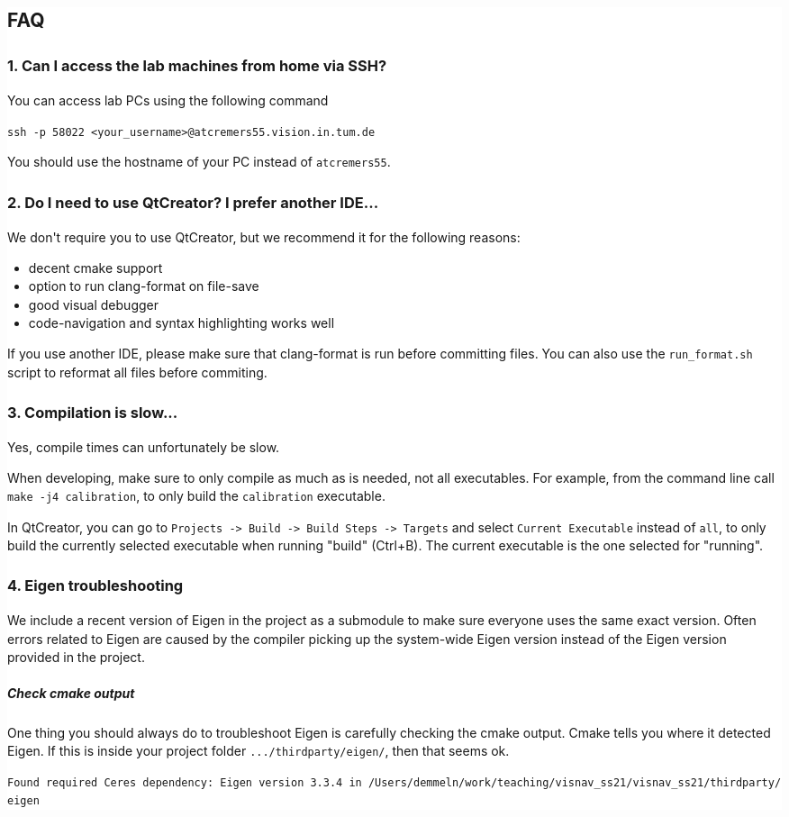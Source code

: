 
## FAQ

### 1. Can I access the lab machines from home via SSH?

You can access lab PCs using the following command
```
ssh -p 58022 <your_username>@atcremers55.vision.in.tum.de
```
You should use the hostname of your PC instead of `atcremers55`.

### 2. Do I need to use QtCreator? I prefer another IDE...

We don't require you to use QtCreator, but we recommend it for the
following reasons:

- decent cmake support
- option to run clang-format on file-save
- good visual debugger
- code-navigation and syntax highlighting works well

If you use another IDE, please make sure that clang-format is run
before committing files. You can also use the `run_format.sh` script
to reformat all files before commiting.

### 3. Compilation is slow...

Yes, compile times can unfortunately be slow.

When developing, make sure to only compile as much as is needed, not
all executables.  For example, from the command line call `make
-j4 calibration`, to only build the `calibration` executable.

In QtCreator, you can go to `Projects -> Build -> Build Steps ->
Targets` and select `Current Executable` instead of `all`, to only
build the currently selected executable when running "build"
(Ctrl+B). The current executable is the one selected for "running".

### 4. Eigen troubleshooting

We include a recent version of Eigen in the project as a submodule to make sure everyone uses the same exact version. Often errors related to Eigen are caused by the compiler picking up the system-wide Eigen version instead of the Eigen version provided in the project.

##### Check cmake output

One thing you should always do to troubleshoot Eigen is carefully checking the cmake output. Cmake tells you where it detected Eigen. If this is inside your project folder `.../thirdparty/eigen/`, then that seems ok.

```
Found required Ceres dependency: Eigen version 3.3.4 in /Users/demmeln/work/teaching/visnav_ss21/visnav_ss21/thirdparty/eigen
```
